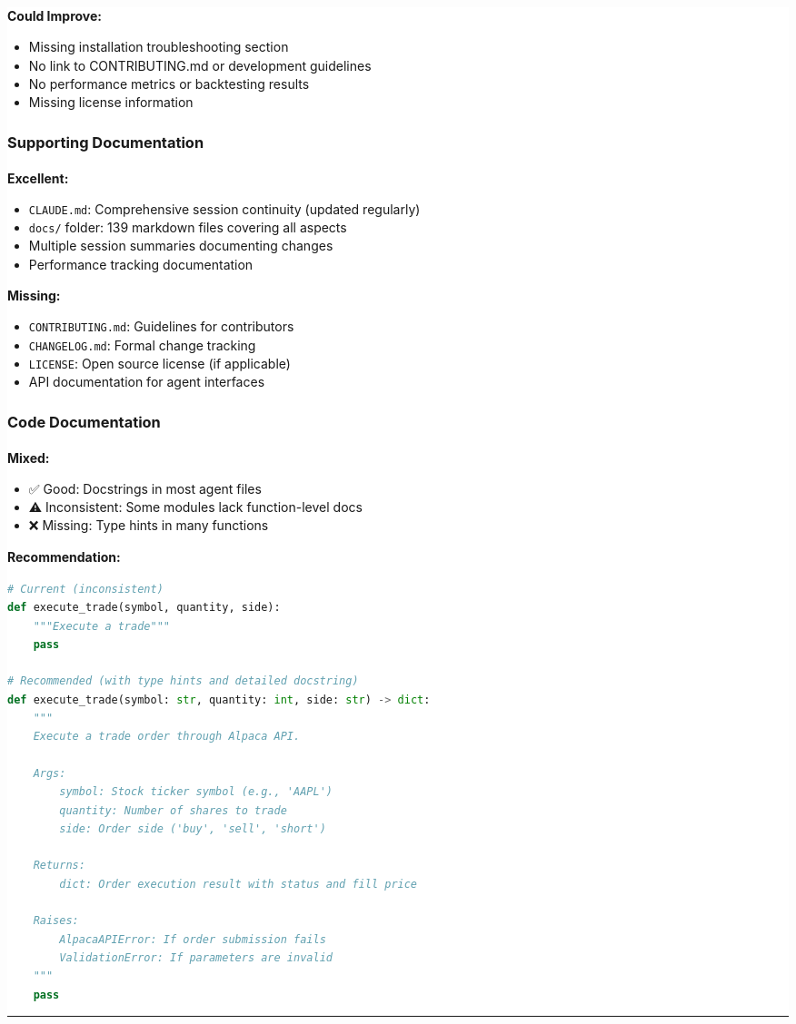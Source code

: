 **Could Improve:**
- Missing installation troubleshooting section
- No link to CONTRIBUTING.md or development guidelines
- No performance metrics or backtesting results
- Missing license information

### Supporting Documentation
**Excellent:**
- `CLAUDE.md`: Comprehensive session continuity (updated regularly)
- `docs/` folder: 139 markdown files covering all aspects
- Multiple session summaries documenting changes
- Performance tracking documentation

**Missing:**
- `CONTRIBUTING.md`: Guidelines for contributors
- `CHANGELOG.md`: Formal change tracking
- `LICENSE`: Open source license (if applicable)
- API documentation for agent interfaces

### Code Documentation
**Mixed:**
- ✅ Good: Docstrings in most agent files
- ⚠️ Inconsistent: Some modules lack function-level docs
- ❌ Missing: Type hints in many functions

**Recommendation:**
```python
# Current (inconsistent)
def execute_trade(symbol, quantity, side):
    """Execute a trade"""
    pass

# Recommended (with type hints and detailed docstring)
def execute_trade(symbol: str, quantity: int, side: str) -> dict:
    """
    Execute a trade order through Alpaca API.

    Args:
        symbol: Stock ticker symbol (e.g., 'AAPL')
        quantity: Number of shares to trade
        side: Order side ('buy', 'sell', 'short')

    Returns:
        dict: Order execution result with status and fill price

    Raises:
        AlpacaAPIError: If order submission fails
        ValidationError: If parameters are invalid
    """
    pass
```

---